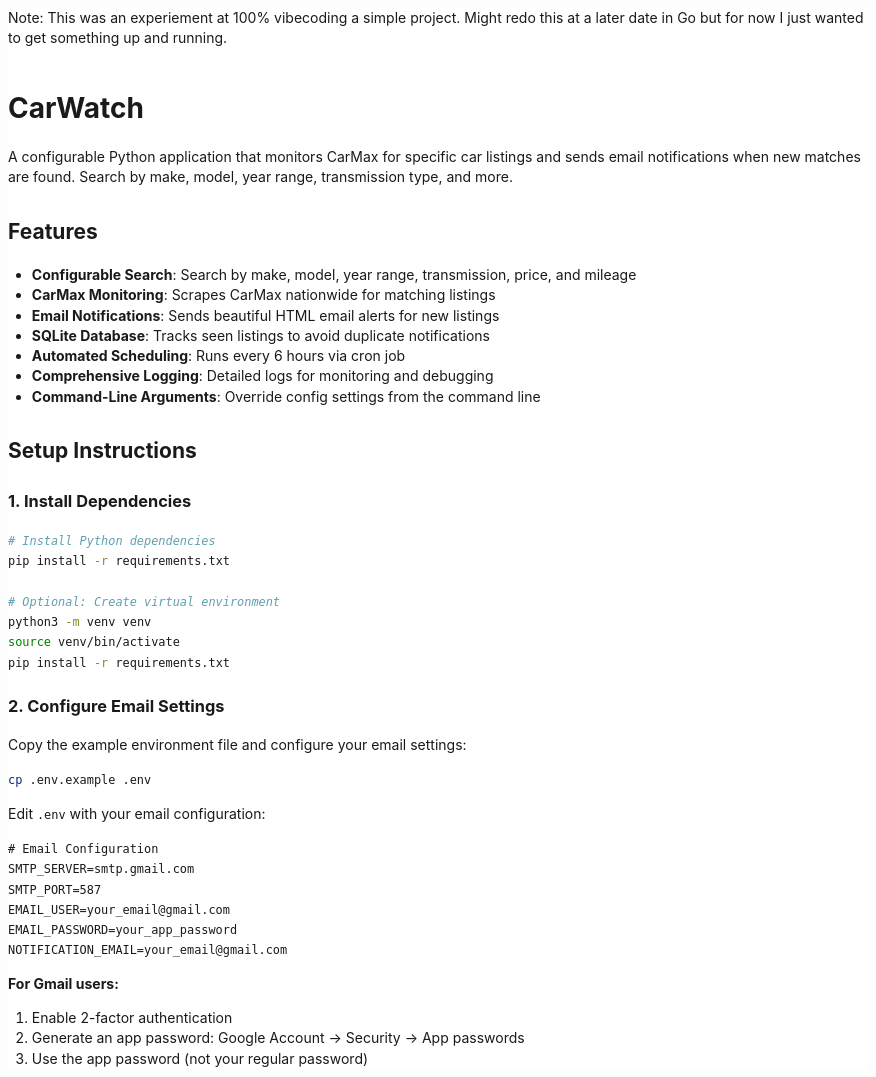 Note: This was an experiement at 100% vibecoding a simple project. Might redo this at a later date in Go but for now I just wanted to get something up and running.

# CarWatch

A configurable Python application that monitors CarMax for specific car listings and sends email notifications when new matches are found. Search by make, model, year range, transmission type, and more.

## Features

- **Configurable Search**: Search by make, model, year range, transmission, price, and mileage
- **CarMax Monitoring**: Scrapes CarMax nationwide for matching listings
- **Email Notifications**: Sends beautiful HTML email alerts for new listings
- **SQLite Database**: Tracks seen listings to avoid duplicate notifications
- **Automated Scheduling**: Runs every 6 hours via cron job
- **Comprehensive Logging**: Detailed logs for monitoring and debugging
- **Command-Line Arguments**: Override config settings from the command line

## Setup Instructions

### 1. Install Dependencies

```bash
# Install Python dependencies
pip install -r requirements.txt

# Optional: Create virtual environment
python3 -m venv venv
source venv/bin/activate
pip install -r requirements.txt
```

### 2. Configure Email Settings

Copy the example environment file and configure your email settings:

```bash
cp .env.example .env
```

Edit `.env` with your email configuration:

```env
# Email Configuration
SMTP_SERVER=smtp.gmail.com
SMTP_PORT=587
EMAIL_USER=your_email@gmail.com
EMAIL_PASSWORD=your_app_password
NOTIFICATION_EMAIL=your_email@gmail.com
```

**For Gmail users:**
1. Enable 2-factor authentication
2. Generate an app password: Google Account → Security → App passwords
3. Use the app password (not your regular password)
